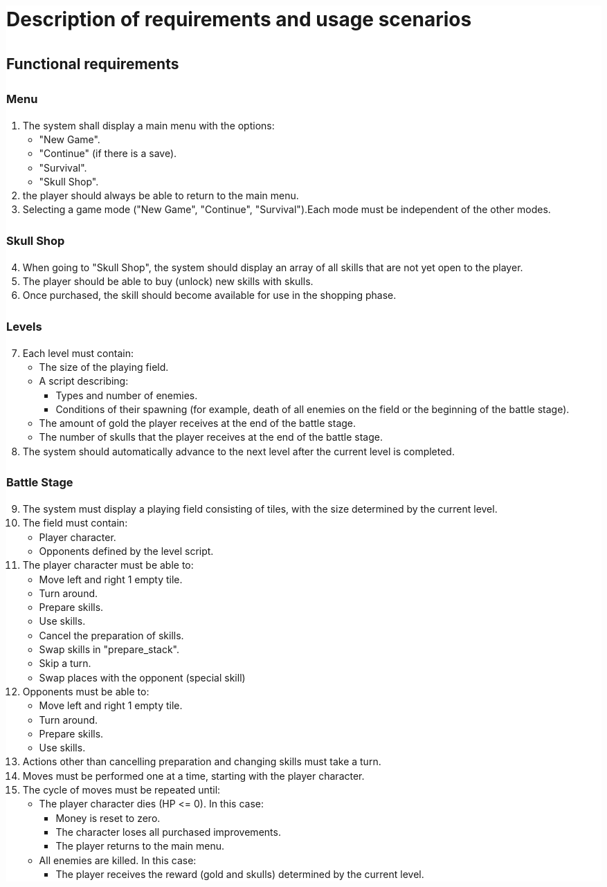 # Description of requirements and usage scenarios
 

## Functional requirements

### Menu
1. The system shall display a main menu with the options:
   - "New Game".
   - "Continue" (if there is a save).
   - "Survival".
   - "Skull Shop".
2. the player should always be able to return to the main menu.
3. Selecting a game mode ("New Game", "Continue", "Survival").Each mode must be independent of the other modes.

### Skull Shop
4. When going to "Skull Shop", the system should display an array of all skills that are not yet open to the player.
5. The player should be able to buy (unlock) new skills with skulls.
6. Once purchased, the skill should become available for use in the shopping phase.

### Levels
7. Each level must contain:
   - The size of the playing field.
   - A script describing:
     - Types and number of enemies.
     - Conditions of their spawning (for example, death of all enemies on the field or the beginning of the battle stage).
   - The amount of gold the player receives at the end of the battle stage.
   - The number of skulls that the player receives at the end of the battle stage.
8. The system should automatically advance to the next level after the current level is completed.

### Battle Stage
9. The system must display a playing field consisting of tiles, with the size determined by the current level.
10. The field must contain:
    - Player character.
    - Opponents defined by the level script.
11. The player character must be able to:
    - Move left and right 1 empty tile.
    - Turn around.
    - Prepare skills.
    - Use skills.
    - Cancel the preparation of skills.
    - Swap skills in "prepare_stack".
    - Skip a turn.
    - Swap places with the opponent (special skill)
12. Opponents must be able to:
    - Move left and right 1 empty tile.
    - Turn around.
    - Prepare skills.
    - Use skills.
13. Actions other than cancelling preparation and changing skills must take a turn.
14. Moves must be performed one at a time, starting with the player character.
15. The cycle of moves must be repeated until:
    - The player character dies (HP <= 0). In this case:
      - Money is reset to zero.
      - The character loses all purchased improvements.
      - The player returns to the main menu.
    - All enemies are killed. In this case:
      - The player receives the reward (gold and skulls) determined by the current level.
